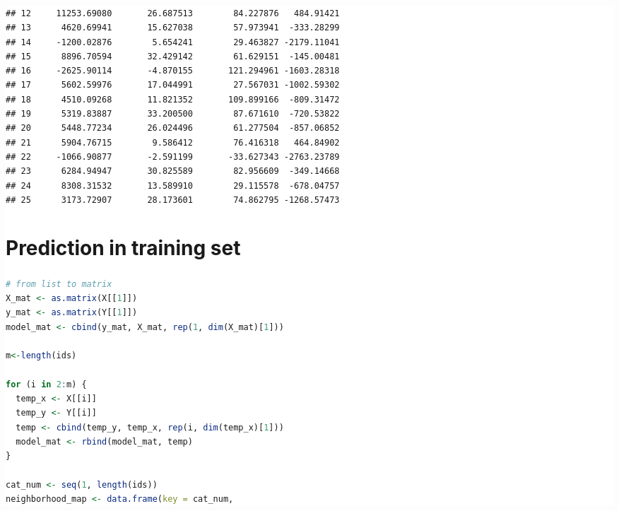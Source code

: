     ## 12     11253.69080       26.687513        84.227876   484.91421
    ## 13      4620.69941       15.627038        57.973941  -333.28299
    ## 14     -1200.02876        5.654241        29.463827 -2179.11041
    ## 15      8896.70594       32.429142        61.629151  -145.00481
    ## 16     -2625.90114       -4.870155       121.294961 -1603.28318
    ## 17      5602.59976       17.044991        27.567031 -1002.59302
    ## 18      4510.09268       11.821352       109.899166  -809.31472
    ## 19      5319.83887       33.200500        87.671610  -720.53822
    ## 20      5448.77234       26.024496        61.277504  -857.06852
    ## 21      5904.76715        9.586412        76.416318   464.84902
    ## 22     -1066.90877       -2.591199       -33.627343 -2763.23789
    ## 23      6284.94947       30.825589        82.956609  -349.14668
    ## 24      8308.31532       13.589910        29.115578  -678.04757
    ## 25      3173.72907       28.173601        74.862795 -1268.57473

Prediction in training set
==========================

``` r
# from list to matrix
X_mat <- as.matrix(X[[1]])
y_mat <- as.matrix(Y[[1]])
model_mat <- cbind(y_mat, X_mat, rep(1, dim(X_mat)[1]))

m<-length(ids)

for (i in 2:m) {
  temp_x <- X[[i]]
  temp_y <- Y[[i]]
  temp <- cbind(temp_y, temp_x, rep(i, dim(temp_x)[1]))
  model_mat <- rbind(model_mat, temp)
}

cat_num <- seq(1, length(ids))
neighborhood_map <- data.frame(key = cat_num,
```